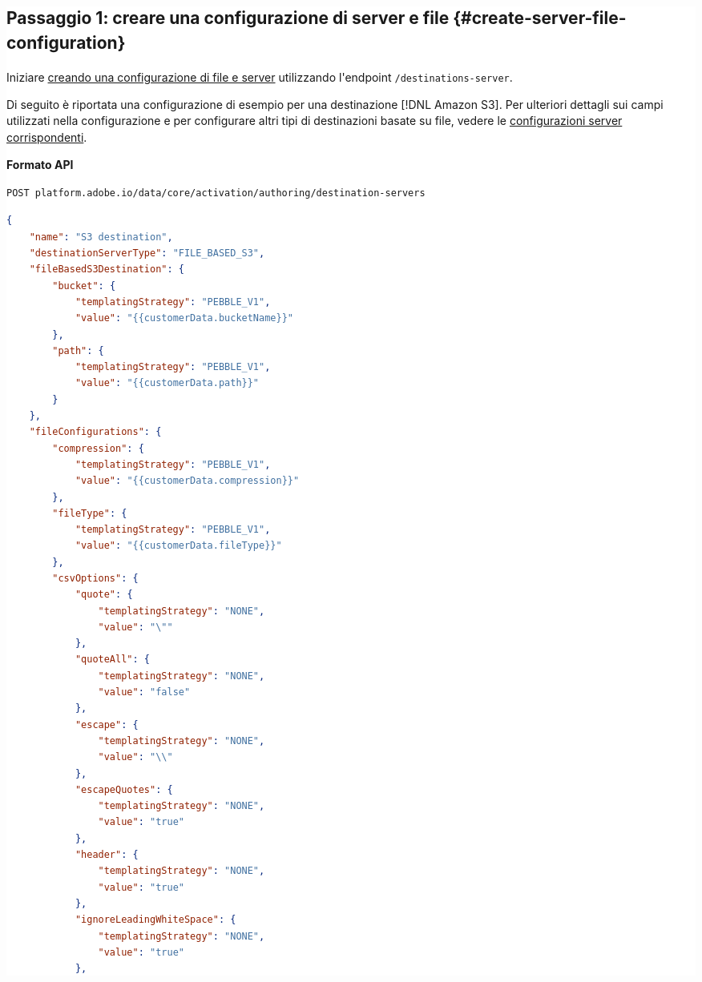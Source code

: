 ## Passaggio 1: creare una configurazione di server e file {#create-server-file-configuration}

Iniziare [creando una configurazione di file e server](../authoring-api/destination-server/create-destination-server.md) utilizzando l&#39;endpoint `/destinations-server`.

Di seguito è riportata una configurazione di esempio per una destinazione [!DNL Amazon S3]. Per ulteriori dettagli sui campi utilizzati nella configurazione e per configurare altri tipi di destinazioni basate su file, vedere le [configurazioni server corrispondenti](../functionality/destination-server/server-specs.md).

**Formato API**

```shell
POST platform.adobe.io/data/core/activation/authoring/destination-servers
```

```json
{
    "name": "S3 destination",
    "destinationServerType": "FILE_BASED_S3",
    "fileBasedS3Destination": {
        "bucket": {
            "templatingStrategy": "PEBBLE_V1",
            "value": "{{customerData.bucketName}}"
        },
        "path": {
            "templatingStrategy": "PEBBLE_V1",
            "value": "{{customerData.path}}"
        }
    },
    "fileConfigurations": {
        "compression": {
            "templatingStrategy": "PEBBLE_V1",
            "value": "{{customerData.compression}}"
        },
        "fileType": {
            "templatingStrategy": "PEBBLE_V1",
            "value": "{{customerData.fileType}}"
        },
        "csvOptions": {
            "quote": {
                "templatingStrategy": "NONE",
                "value": "\""
            },
            "quoteAll": {
                "templatingStrategy": "NONE",
                "value": "false"
            },
            "escape": {
                "templatingStrategy": "NONE",
                "value": "\\"
            },
            "escapeQuotes": {
                "templatingStrategy": "NONE",
                "value": "true"
            },
            "header": {
                "templatingStrategy": "NONE",
                "value": "true"
            },
            "ignoreLeadingWhiteSpace": {
                "templatingStrategy": "NONE",
                "value": "true"
            },
```